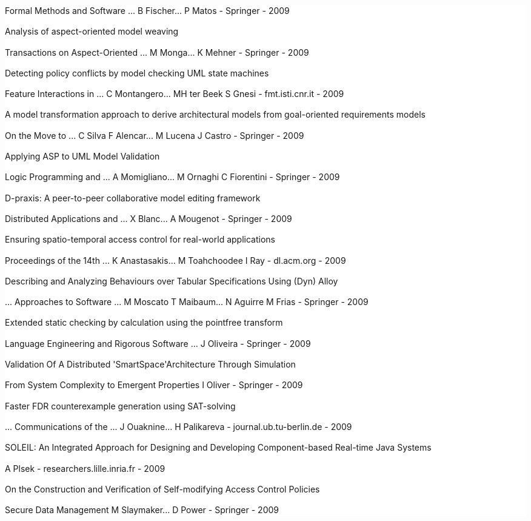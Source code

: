Formal Methods and Software ...
B Fischer... P Matos - Springer - 2009

Analysis of aspect-oriented model weaving

Transactions on Aspect-Oriented ...
M Monga... K Mehner - Springer - 2009

Detecting policy conflicts by model checking UML state machines

Feature Interactions in ...
C Montangero... MH ter Beek S Gnesi - fmt.isti.cnr.it - 2009

A model transformation approach to derive architectural models from goal-oriented requirements models

On the Move to ...
C Silva F Alencar... M Lucena J Castro - Springer - 2009

Applying ASP to UML Model Validation

Logic Programming and ...
A Momigliano... M Ornaghi C Fiorentini - Springer - 2009

D-praxis: A peer-to-peer collaborative model editing framework

Distributed Applications and ...
X Blanc... A Mougenot - Springer - 2009

Ensuring spatio-temporal access control for real-world applications

Proceedings of the 14th ...
K Anastasakis... M Toahchoodee I Ray - dl.acm.org - 2009

Describing and Analyzing Behaviours over Tabular Specifications Using (Dyn) Alloy

... Approaches to Software ...
M Moscato T Maibaum... N Aguirre M Frias - Springer - 2009

Extended static checking by calculation using the pointfree transform

Language Engineering and Rigorous Software ...
J Oliveira - Springer - 2009

Validation Of A Distributed 'SmartSpace'Architecture Through Simulation

From System Complexity to Emergent Properties
I Oliver - Springer - 2009

Faster FDR counterexample generation using SAT-solving

... Communications of the ...
J Ouaknine... H Palikareva - journal.ub.tu-berlin.de - 2009

SOLEIL: An Integrated Approach for Designing and Developing Component-based Real-time Java Systems

A Plsek - researchers.lille.inria.fr - 2009

On the Construction and Verification of Self-modifying Access Control Policies

Secure Data Management
M Slaymaker... D Power - Springer - 2009
